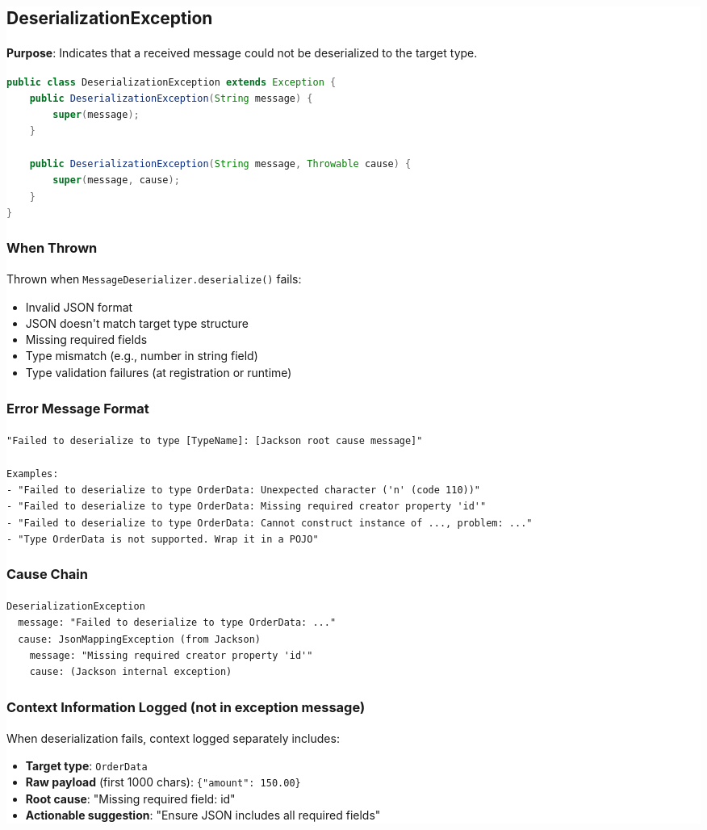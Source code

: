 
## DeserializationException

**Purpose**: Indicates that a received message could not be deserialized to the target type.

```java
public class DeserializationException extends Exception {
    public DeserializationException(String message) {
        super(message);
    }

    public DeserializationException(String message, Throwable cause) {
        super(message, cause);
    }
}
```

### When Thrown

Thrown when `MessageDeserializer.deserialize()` fails:
- Invalid JSON format
- JSON doesn't match target type structure
- Missing required fields
- Type mismatch (e.g., number in string field)
- Type validation failures (at registration or runtime)

### Error Message Format

```
"Failed to deserialize to type [TypeName]: [Jackson root cause message]"

Examples:
- "Failed to deserialize to type OrderData: Unexpected character ('n' (code 110))"
- "Failed to deserialize to type OrderData: Missing required creator property 'id'"
- "Failed to deserialize to type OrderData: Cannot construct instance of ..., problem: ..."
- "Type OrderData is not supported. Wrap it in a POJO"
```

### Cause Chain

```
DeserializationException
  message: "Failed to deserialize to type OrderData: ..."
  cause: JsonMappingException (from Jackson)
    message: "Missing required creator property 'id'"
    cause: (Jackson internal exception)
```

### Context Information Logged (not in exception message)

When deserialization fails, context logged separately includes:
- **Target type**: `OrderData`
- **Raw payload** (first 1000 chars): `{"amount": 150.00}`
- **Root cause**: "Missing required field: id"
- **Actionable suggestion**: "Ensure JSON includes all required fields"
